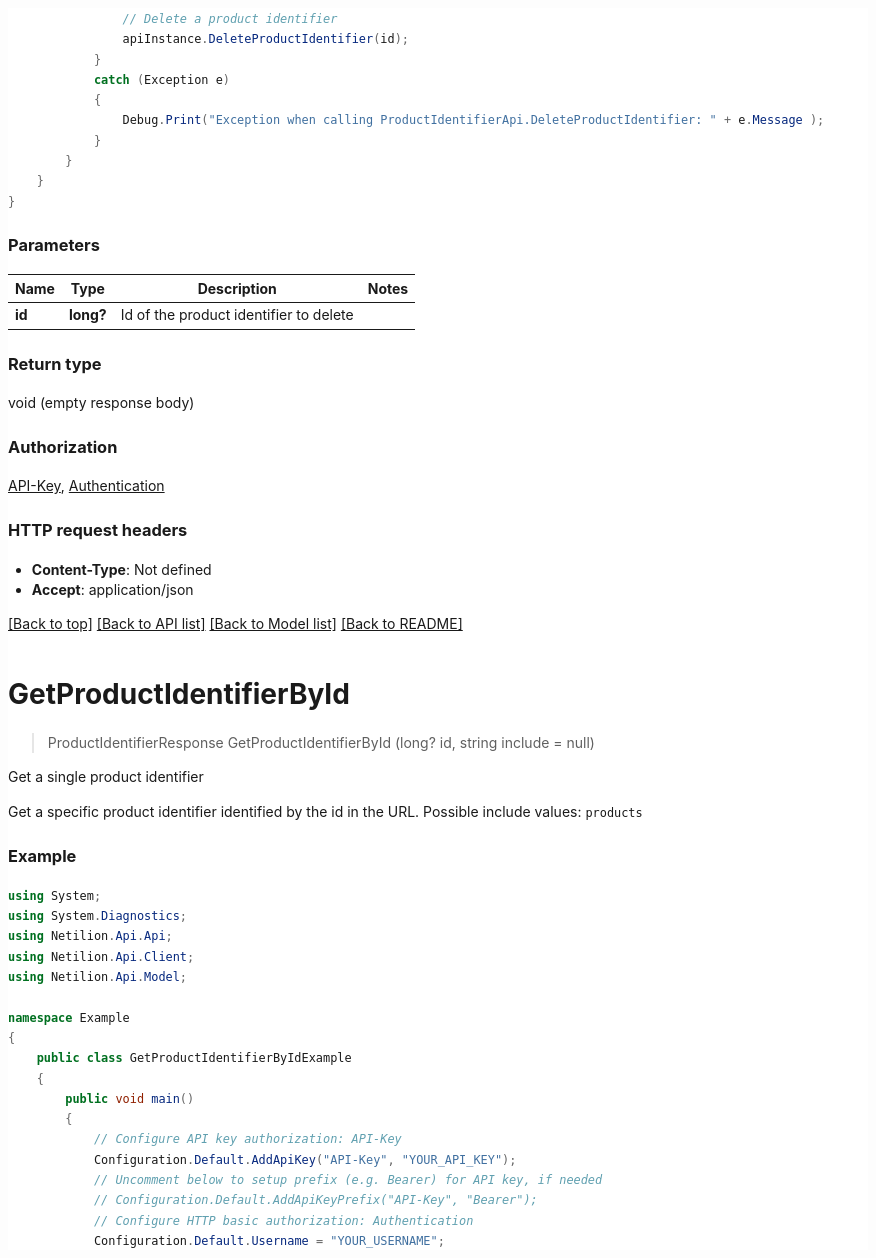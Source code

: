```csharp
                // Delete a product identifier
                apiInstance.DeleteProductIdentifier(id);
            }
            catch (Exception e)
            {
                Debug.Print("Exception when calling ProductIdentifierApi.DeleteProductIdentifier: " + e.Message );
            }
        }
    }
}
```

### Parameters

Name | Type | Description  | Notes
------------- | ------------- | ------------- | -------------
 **id** | **long?**| Id of the product identifier to delete | 

### Return type

void (empty response body)

### Authorization

[API-Key](../README.md#API-Key), [Authentication](../README.md#Authentication)

### HTTP request headers

 - **Content-Type**: Not defined
 - **Accept**: application/json

[[Back to top]](#) [[Back to API list]](../README.md#documentation-for-api-endpoints) [[Back to Model list]](../README.md#documentation-for-models) [[Back to README]](../README.md)
<a name="getproductidentifierbyid"></a>
# **GetProductIdentifierById**
> ProductIdentifierResponse GetProductIdentifierById (long? id, string include = null)

Get a single product identifier

Get a specific product identifier identified by the id in the URL.  Possible include values: ```products```

### Example
```csharp
using System;
using System.Diagnostics;
using Netilion.Api.Api;
using Netilion.Api.Client;
using Netilion.Api.Model;

namespace Example
{
    public class GetProductIdentifierByIdExample
    {
        public void main()
        {
            // Configure API key authorization: API-Key
            Configuration.Default.AddApiKey("API-Key", "YOUR_API_KEY");
            // Uncomment below to setup prefix (e.g. Bearer) for API key, if needed
            // Configuration.Default.AddApiKeyPrefix("API-Key", "Bearer");
            // Configure HTTP basic authorization: Authentication
            Configuration.Default.Username = "YOUR_USERNAME";
```